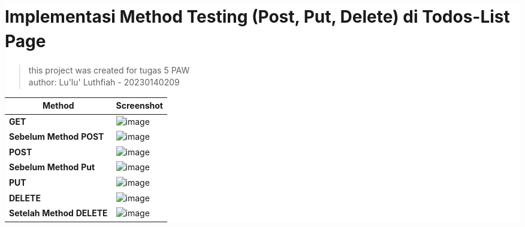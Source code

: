 # Implementasi Method Testing (Post, Put, Delete) di Todos-List Page
> this project was created for tugas 5 PAW <br>
> author: Lu'lu' Luthfiah - 20230140209

| Method | Screenshot |
|---|---|
| **GET** |<img width="1919" height="951" alt="image" src="https://github.com/user-attachments/assets/0ac23d26-eb6d-4980-aa5f-01d2313c881d" />|
| **Sebelum Method POST** |<img width="1919" height="954" alt="image" src="https://github.com/user-attachments/assets/5d208343-f140-4039-bddf-c591e1f40cbc" />|
| **POST** |<img width="1919" height="955" alt="image" src="https://github.com/user-attachments/assets/02cf80c1-abd9-402a-9079-3e00c520bba3" />|
| **Sebelum Method Put** |<img width="959" height="480" alt="image" src="https://github.com/user-attachments/assets/0dbdd9a4-7d46-408b-8695-b53e72473b6d" />|
| **PUT** | <img width="1919" height="956" alt="image" src="https://github.com/user-attachments/assets/17cd626f-81fa-4c4c-91ac-3026f2286290" />|
| **DELETE** |<img width="1919" height="957" alt="image" src="https://github.com/user-attachments/assets/622ce109-ec86-4c8c-b7f9-36c8e923df38" />|
| **Setelah Method DELETE** |<img width="1919" height="965" alt="image" src="https://github.com/user-attachments/assets/e03f5b39-8218-456a-9812-cc599df297be" />|



